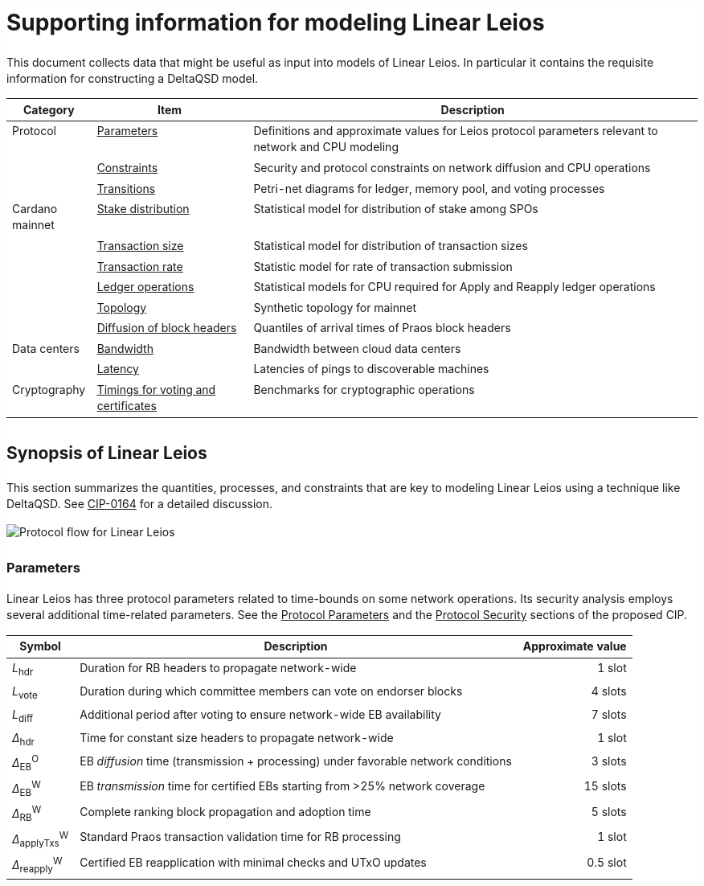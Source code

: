 # Supporting information for modeling Linear Leios

This document collects data that might be useful as input into models of Linear Leios. In particular it contains the requisite information for constructing a DeltaQSD model.

| Category        | Item                                                                        | Description                                                                                           |
| --------------- | --------------------------------------------------------------------------- | ----------------------------------------------------------------------------------------------------- |
| Protocol        | [Parameters](#parameters)                                                   | Definitions and approximate values for Leios protocol parameters relevant to network and CPU modeling |
|                 | [Constraints](#constraints)                                                 | Security and protocol constraints on network diffusion and CPU operations                             |
|                 | [Transitions](#transitions)                                                 | Petri-net diagrams for ledger, memory pool, and voting processes                                      |
| Cardano mainnet | [Stake distribution](#stake-distribution)                                   | Statistical model for distribution of stake among SPOs                                                |
|                 | [Transaction size](#transaction-size)                                       | Statistical model for distribution of transaction sizes                                               |
|                 | [Transaction rate](#transaction-rate)                                       | Statistic model for rate of transaction submission                                                    |
|                 | [Ledger operations](#ledger-operations)                                     | Statistical models for CPU required for Apply and Reapply ledger operations                           |
|                 | [Topology](#topology)                                                       | Synthetic topology for mainnet                                                                        |
|                 | [Diffusion of block headers](#diffusion-of-block-headers)                   | Quantiles of arrival times of Praos block headers                                                     |
| Data centers    | [Bandwidth](#bandwidth)                                                     | Bandwidth between cloud data centers                                                                  |
|                 | [Latency](#latency)                                                         | Latencies of pings to discoverable machines                                                           |
| Cryptography    | [Timings for voting and certificates](#timings-for-voting-and-certificates) | Benchmarks for cryptographic operations                                                               |

## Synopsis of Linear Leios

This section summarizes the quantities, processes, and constraints that are key to modeling Linear Leios using a technique like DeltaQSD. See  [CIP-0164](https://github.com/cardano-scaling/CIPs/tree/3616efcdd7455ba6a89053b0e56ff2b43dbe88fa/CIP-0164/README.md) for a detailed discussion.

![Protocol flow for Linear Leios](https://raw.githubusercontent.com/cardano-scaling/CIPs/3616efcdd7455ba6a89053b0e56ff2b43dbe88fa/CIP-0164/images/protocol-flow.svg)

### Parameters

Linear Leios has three protocol parameters related to time-bounds on some network operations. Its security analysis employs several additional time-related parameters. See the [Protocol Parameters](https://github.com/cardano-scaling/CIPs/tree/3616efcdd7455ba6a89053b0e56ff2b43dbe88fa/CIP-0164/README.md#protocol-parameters) and the [Protocol Security](https://github.com/cardano-scaling/CIPs/tree/3616efcdd7455ba6a89053b0e56ff2b43dbe88fa/CIP-0164/README.md#protocol-security) sections of the proposed CIP.

| Symbol                              | Description                                                                        | Approximate value |
| ----------------------------------- | ---------------------------------------------------------------------------------- | ----------------: |
| $L_\text{hdr}$                      | Duration for RB headers to propagate network-wide                                  |            1 slot |
| $L_\text{vote}$                     | Duration during which committee members can vote on endorser blocks                |           4 slots |
| $L_\text{diff}$                     | Additional period after voting to ensure network-wide EB availability              |           7 slots |
| $\Delta_\text{hdr}$                 | Time for constant size headers to propagate network-wide                           |            1 slot |
| ${\Delta_\text{EB}}^\text{O}$       | EB *diffusion* time (transmission + processing) under favorable network conditions |           3 slots |
| ${\Delta_\text{EB}}^\text{W}$       | EB *transmission* time for certified EBs starting from >25% network coverage       |          15 slots |
| ${\Delta_\text{RB}}^\text{W}$       | Complete ranking block propagation and adoption time                               |           5 slots |
| ${\Delta_\text{applyTxs}}^\text{W}$ | Standard Praos transaction validation time for RB processing                       |            1 slot |
| ${\Delta_\text{reapply}}^\text{W}$  | Certified EB reapplication with minimal checks and UTxO updates                    |          0.5 slot |
